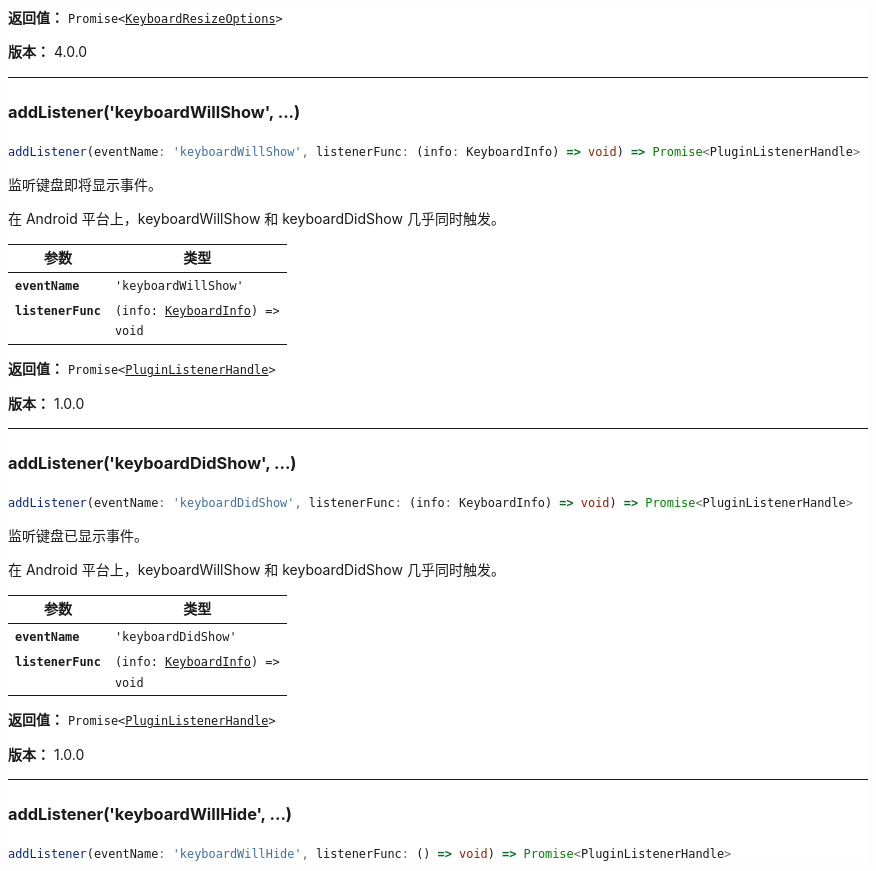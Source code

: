 **返回值：** <code>Promise&lt;<a href="#keyboardresizeoptions">KeyboardResizeOptions</a>&gt;</code>

**版本：** 4.0.0

--------------------


### addListener('keyboardWillShow', ...)

```typescript
addListener(eventName: 'keyboardWillShow', listenerFunc: (info: KeyboardInfo) => void) => Promise<PluginListenerHandle>
```

监听键盘即将显示事件。

在 Android 平台上，keyboardWillShow 和 keyboardDidShow 几乎同时触发。

| 参数               | 类型                                                                     |
| ------------------ | ------------------------------------------------------------------------ |
| **`eventName`**    | <code>'keyboardWillShow'</code>                                          |
| **`listenerFunc`** | <code>(info: <a href="#keyboardinfo">KeyboardInfo</a>) =&gt; void</code> |

**返回值：** <code>Promise&lt;<a href="#pluginlistenerhandle">PluginListenerHandle</a>&gt;</code>

**版本：** 1.0.0

--------------------


### addListener('keyboardDidShow', ...)

```typescript
addListener(eventName: 'keyboardDidShow', listenerFunc: (info: KeyboardInfo) => void) => Promise<PluginListenerHandle>
```

监听键盘已显示事件。

在 Android 平台上，keyboardWillShow 和 keyboardDidShow 几乎同时触发。

| 参数               | 类型                                                                     |
| ------------------ | ------------------------------------------------------------------------ |
| **`eventName`**    | <code>'keyboardDidShow'</code>                                           |
| **`listenerFunc`** | <code>(info: <a href="#keyboardinfo">KeyboardInfo</a>) =&gt; void</code> |

**返回值：** <code>Promise&lt;<a href="#pluginlistenerhandle">PluginListenerHandle</a>&gt;</code>

**版本：** 1.0.0

--------------------


### addListener('keyboardWillHide', ...)

```typescript
addListener(eventName: 'keyboardWillHide', listenerFunc: () => void) => Promise<PluginListenerHandle>
```
